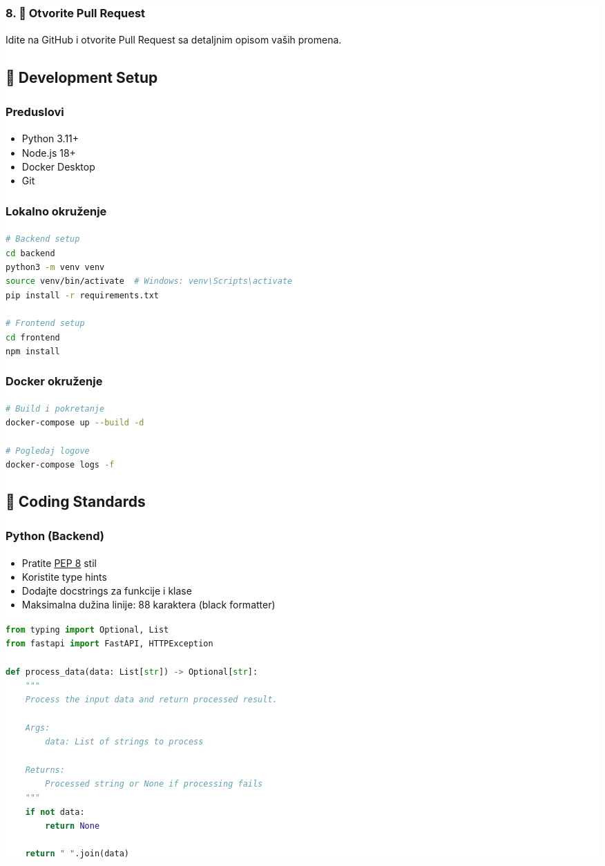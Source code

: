 ### 8. 🔄 Otvorite Pull Request
Idite na GitHub i otvorite Pull Request sa detaljnim opisom vaših promena.

## 🔧 Development Setup

### Preduslovi
- Python 3.11+
- Node.js 18+
- Docker Desktop
- Git

### Lokalno okruženje
```bash
# Backend setup
cd backend
python3 -m venv venv
source venv/bin/activate  # Windows: venv\Scripts\activate
pip install -r requirements.txt

# Frontend setup
cd frontend
npm install
```

### Docker okruženje
```bash
# Build i pokretanje
docker-compose up --build -d

# Pogledaj logove
docker-compose logs -f
```

## 📝 Coding Standards

### Python (Backend)
- Pratite [PEP 8](https://www.python.org/dev/peps/pep-0008/) stil
- Koristite type hints
- Dodajte docstrings za funkcije i klase
- Maksimalna dužina linije: 88 karaktera (black formatter)

```python
from typing import Optional, List
from fastapi import FastAPI, HTTPException

def process_data(data: List[str]) -> Optional[str]:
    """
    Process the input data and return processed result.
    
    Args:
        data: List of strings to process
        
    Returns:
        Processed string or None if processing fails
    """
    if not data:
        return None
    
    return " ".join(data)
```
